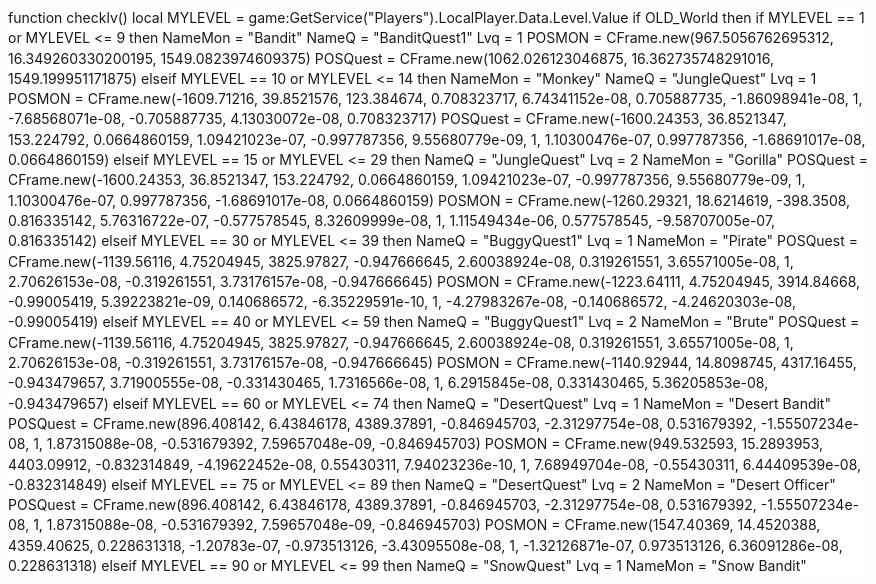 



function checklv()
    local MYLEVEL = game:GetService("Players").LocalPlayer.Data.Level.Value
    if OLD_World then
        if  MYLEVEL == 1 or MYLEVEL <= 9 then
            NameMon = "Bandit"
            NameQ = "BanditQuest1"
            Lvq = 1
            POSMON = CFrame.new(967.5056762695312, 16.349260330200195, 1549.0823974609375)
            POSQuest = CFrame.new(1062.026123046875, 16.362735748291016, 1549.199951171875)
        elseif MYLEVEL == 10 or MYLEVEL <= 14 then
            NameMon = "Monkey"
            NameQ = "JungleQuest"
            Lvq = 1
            POSMON = CFrame.new(-1609.71216, 39.8521576, 123.384674, 0.708323717, 6.74341152e-08, 0.705887735, -1.86098941e-08, 1, -7.68568071e-08, -0.705887735, 4.13030072e-08, 0.708323717)
            POSQuest = CFrame.new(-1600.24353, 36.8521347, 153.224792, 0.0664860159, 1.09421023e-07, -0.997787356, 9.55680779e-09, 1, 1.10300476e-07, 0.997787356, -1.68691017e-08, 0.0664860159)
        elseif MYLEVEL == 15 or MYLEVEL <= 29 then
            NameQ = "JungleQuest"
            Lvq = 2
            NameMon = "Gorilla"
            POSQuest = CFrame.new(-1600.24353, 36.8521347, 153.224792, 0.0664860159, 1.09421023e-07, -0.997787356, 9.55680779e-09, 1, 1.10300476e-07, 0.997787356, -1.68691017e-08, 0.0664860159)
            POSMON = CFrame.new(-1260.29321, 18.6214619, -398.3508, 0.816335142, 5.76316722e-07, -0.577578545, 8.32609999e-08, 1, 1.11549434e-06, 0.577578545, -9.58707005e-07, 0.816335142)
        elseif MYLEVEL == 30 or MYLEVEL <= 39 then
            NameQ = "BuggyQuest1"
            Lvq = 1
            NameMon = "Pirate"
            POSQuest = CFrame.new(-1139.56116, 4.75204945, 3825.97827, -0.947666645, 2.60038924e-08, 0.319261551, 3.65571005e-08, 1, 2.70626153e-08, -0.319261551, 3.73176157e-08, -0.947666645)
            POSMON = CFrame.new(-1223.64111, 4.75204945, 3914.84668, -0.99005419, 5.39223821e-09, 0.140686572, -6.35229591e-10, 1, -4.27983267e-08, -0.140686572, -4.24620303e-08, -0.99005419)
        elseif MYLEVEL == 40 or MYLEVEL <= 59 then
            NameQ = "BuggyQuest1"
            Lvq = 2
            NameMon = "Brute"
            POSQuest = CFrame.new(-1139.56116, 4.75204945, 3825.97827, -0.947666645, 2.60038924e-08, 0.319261551, 3.65571005e-08, 1, 2.70626153e-08, -0.319261551, 3.73176157e-08, -0.947666645)
            POSMON = CFrame.new(-1140.92944, 14.8098745, 4317.16455, -0.943479657, 3.71900555e-08, -0.331430465, 1.7316566e-08, 1, 6.2915845e-08, 0.331430465, 5.36205853e-08, -0.943479657)
        elseif MYLEVEL == 60 or MYLEVEL <= 74 then
            NameQ = "DesertQuest"
            Lvq = 1
            NameMon = "Desert Bandit"
            POSQuest = CFrame.new(896.408142, 6.43846178, 4389.37891, -0.846945703, -2.31297754e-08, 0.531679392, -1.55507234e-08, 1, 1.87315088e-08, -0.531679392, 7.59657048e-09, -0.846945703)
            POSMON = CFrame.new(949.532593, 15.2893953, 4403.09912, -0.832314849, -4.19622452e-08, 0.55430311, 7.94023236e-10, 1, 7.68949704e-08, -0.55430311, 6.44409539e-08, -0.832314849)
        elseif MYLEVEL == 75 or MYLEVEL <= 89 then
            NameQ = "DesertQuest"
            Lvq = 2
            NameMon = "Desert Officer"
            POSQuest = CFrame.new(896.408142, 6.43846178, 4389.37891, -0.846945703, -2.31297754e-08, 0.531679392, -1.55507234e-08, 1, 1.87315088e-08, -0.531679392, 7.59657048e-09, -0.846945703)
            POSMON = CFrame.new(1547.40369, 14.4520388, 4359.40625, 0.228631318, -1.20783e-07, -0.973513126, -3.43095508e-08, 1, -1.32126871e-07, 0.973513126, 6.36091286e-08, 0.228631318)
        elseif MYLEVEL == 90 or MYLEVEL <= 99 then
            NameQ = "SnowQuest"
            Lvq = 1
            NameMon = "Snow Bandit"